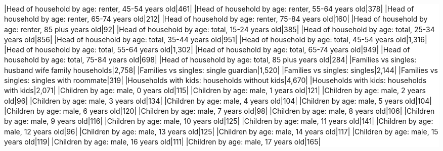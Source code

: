 |Head of household by age: renter, 45-54 years old|461|
|Head of household by age: renter, 55-64 years old|378|
|Head of household by age: renter, 65-74 years old|212|
|Head of household by age: renter, 75-84 years old|160|
|Head of household by age: renter, 85 plus years old|92|
|Head of household by age: total, 15-24 years old|385|
|Head of household by age: total, 25-34 years old|856|
|Head of household by age: total, 35-44 years old|951|
|Head of household by age: total, 45-54 years old|1,316|
|Head of household by age: total, 55-64 years old|1,302|
|Head of household by age: total, 65-74 years old|949|
|Head of household by age: total, 75-84 years old|698|
|Head of household by age: total, 85 plus years old|284|
|Families vs singles: husband wife family households|2,758|
|Families vs singles: single guardian|1,520|
|Families vs singles: singles|2,144|
|Families vs singles: singles with roommate|319|
|Households with kids: households without kids|4,670|
|Households with kids: households with kids|2,071|
|Children by age: male, 0 years old|115|
|Children by age: male, 1 years old|121|
|Children by age: male, 2 years old|96|
|Children by age: male, 3 years old|134|
|Children by age: male, 4 years old|104|
|Children by age: male, 5 years old|104|
|Children by age: male, 6 years old|120|
|Children by age: male, 7 years old|98|
|Children by age: male, 8 years old|106|
|Children by age: male, 9 years old|116|
|Children by age: male, 10 years old|125|
|Children by age: male, 11 years old|141|
|Children by age: male, 12 years old|96|
|Children by age: male, 13 years old|125|
|Children by age: male, 14 years old|117|
|Children by age: male, 15 years old|119|
|Children by age: male, 16 years old|111|
|Children by age: male, 17 years old|165|